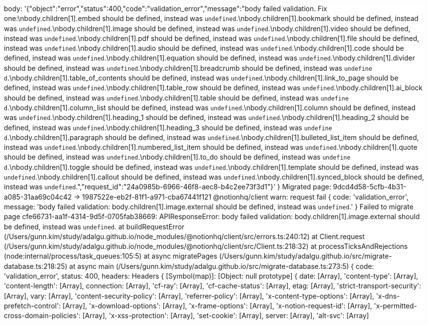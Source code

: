 body: '{"object":"error","status":400,"code":"validation_error","message":"body failed validation. Fix one:\\nbody.children[1].embed should be defined, instead was `undefined`.\\nbody.children[1].bookmark should be defined, instead was `undefined`.\\nbody.children[1].image should be defined, instead was `undefined`.\\nbody.children[1].video should be defined, instead was `undefined`.\\nbody.children[1].pdf should be defined, instead was `undefined`.\\nbody.children[1].file should be defined, instead was `undefined`.\\nbody.children[1].audio should be defined, instead was `undefined`.\\nbody.children[1].code should be defined, instead was `undefined`.\\nbody.children[1].equation should be defined, instead was `undefined`.\\nbody.children[1].divider should be defined, instead was `undefined`.\\nbody.children[1].breadcrumb should be defined, instead was `undefined`.\\nbody.children[1].table_of_contents should be defined, instead was `undefined`.\\nbody.children[1].link_to_page should be defined, instead was `undefined`.\\nbody.children[1].table_row should be defined, instead was `undefined`.\\nbody.children[1].ai_block should be defined, instead was `undefined`.\\nbody.children[1].table should be defined, instead was `undefined`.\\nbody.children[1].column_list should be defined, instead was `undefined`.\\nbody.children[1].column should be defined, instead was `undefined`.\\nbody.children[1].heading_1 should be defined, instead was `undefined`.\\nbody.children[1].heading_2 should be defined, instead was `undefined`.\\nbody.children[1].heading_3 should be defined, instead was `undefined`.\\nbody.children[1].paragraph should be defined, instead was `undefined`.\\nbody.children[1].bulleted_list_item should be defined, instead was `undefined`.\\nbody.children[1].numbered_list_item should be defined, instead was `undefined`.\\nbody.children[1].quote should be defined, instead was `undefined`.\\nbody.children[1].to_do should be defined, instead was `undefined`.\\nbody.children[1].toggle should be defined, instead was `undefined`.\\nbody.children[1].template should be defined, instead was `undefined`.\\nbody.children[1].callout should be defined, instead was `undefined`.\\nbody.children[1].synced_block should be defined, instead was `undefined`.","request_id":"24a0985b-6966-46f8-aec8-b4c2ee73f3d1"}'
}
Migrated page: 9dcd4d58-5cfb-4b31-a085-31aa69c04c42 -> 1987522e-eb2f-81f1-a971-cba67441f121
@notionhq/client warn: request fail {
code: 'validation_error',
message: 'body failed validation: body.children[1].image.external should be defined, instead was `undefined`.'
}
Failed to migrate page cfe66731-aa1f-4314-9d5f-0705fab38669: APIResponseError: body failed validation: body.children[1].image.external should be defined, instead was `undefined`.
at buildRequestError (/Users/gunn.kim/study/adalgu.github.io/node_modules/@notionhq/client/src/errors.ts:240:12)
at Client.request (/Users/gunn.kim/study/adalgu.github.io/node_modules/@notionhq/client/src/Client.ts:218:32)
at processTicksAndRejections (node:internal/process/task_queues:105:5)
at async migratePages (/Users/gunn.kim/study/adalgu.github.io/src/migrate-database.ts:218:25)
at async main (/Users/gunn.kim/study/adalgu.github.io/src/migrate-database.ts:273:5) {
code: 'validation_error',
status: 400,
headers: Headers {
[Symbol(map)]: [Object: null prototype] {
date: [Array],
'content-type': [Array],
'content-length': [Array],
connection: [Array],
'cf-ray': [Array],
'cf-cache-status': [Array],
etag: [Array],
'strict-transport-security': [Array],
vary: [Array],
'content-security-policy': [Array],
'referrer-policy': [Array],
'x-content-type-options': [Array],
'x-dns-prefetch-control': [Array],
'x-download-options': [Array],
'x-frame-options': [Array],
'x-notion-request-id': [Array],
'x-permitted-cross-domain-policies': [Array],
'x-xss-protection': [Array],
'set-cookie': [Array],
server: [Array],
'alt-svc': [Array]